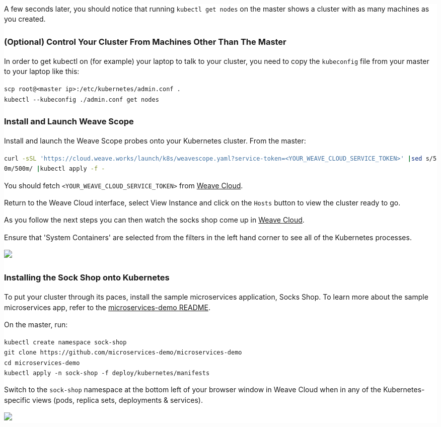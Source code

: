 A few seconds later, you should notice that running `kubectl get nodes` on the master shows a cluster with as many machines as you created.

<h3 id="deploying-the-app-to-production-on-kubernetes-set-up-a-kubernetes-cluster-with-kubeadm-optional-control-your-cluster-from-machines-other-than-the-master">(Optional) Control Your Cluster From Machines Other Than The Master</h3>

In order to get kubectl on (for example) your laptop to talk to your cluster, you need to copy the `kubeconfig` file from your master to your laptop like this:

~~~
scp root@<master ip>:/etc/kubernetes/admin.conf .
kubectl --kubeconfig ./admin.conf get nodes
~~~

<h3 id="deploying-the-app-to-production-on-kubernetes-set-up-a-kubernetes-cluster-with-kubeadm-install-and-launch-weave-scope">Install and Launch Weave Scope</h3>

Install and launch the Weave Scope probes onto your Kubernetes cluster. From the master:

~~~bash
curl -sSL 'https://cloud.weave.works/launch/k8s/weavescope.yaml?service-token=<YOUR_WEAVE_CLOUD_SERVICE_TOKEN>' |sed s/50m/500m/ |kubectl apply -f -
~~~

You should fetch `<YOUR_WEAVE_CLOUD_SERVICE_TOKEN>` from [Weave Cloud](https://cloud.weave.works/).

Return to the Weave Cloud interface, select View Instance and click on the `Hosts` button to view the cluster ready to go.

As you follow the next steps you can then watch the socks shop come up in [Weave Cloud](https://cloud.weave.works/).

Ensure that 'System Containers' are selected from the filters in the left hand corner to see all of the Kubernetes processes.

<img src="images/kubernetes-weave-cloud-2.png" style="width:100%;" />

<h3 id="deploying-the-app-to-production-on-kubernetes-set-up-a-kubernetes-cluster-with-kubeadm-installing-the-sock-shop-onto-kubernetes">Installing the Sock Shop onto Kubernetes</h3>

To put your cluster through its paces, install the sample microservices application, Socks Shop. To learn more about the sample microservices app, refer to the [microservices-demo README](https://github.com/microservices-demo/microservices-demo).

On the master, run:

~~~
kubectl create namespace sock-shop
git clone https://github.com/microservices-demo/microservices-demo
cd microservices-demo
kubectl apply -n sock-shop -f deploy/kubernetes/manifests
~~~

Switch to the `sock-shop` namespace at the bottom left of your browser window in Weave Cloud when in any of the Kubernetes-specific views (pods, replica sets, deployments & services).

<img src="images/sock-shop-kubernetes.png" style="width:100%;" />
